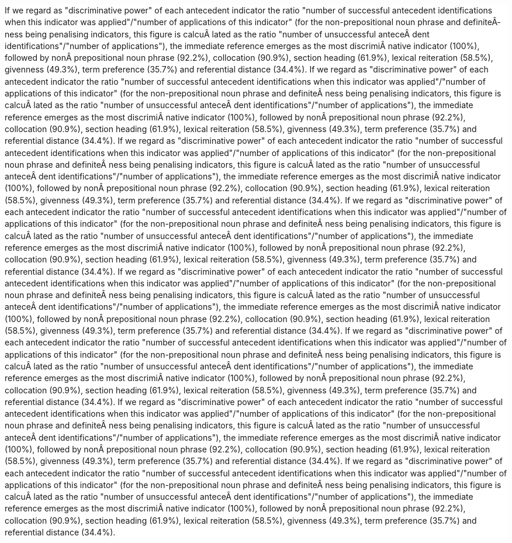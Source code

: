 If we regard as "discriminative power" of each antecedent indicator the ratio "number of successful antecedent identifications when this indicator was applied"/"number of applications of this indicator" (for the non-prepositional noun phrase and definiteÂ­ ness being penalising indicators, this figure is calcuÂ­ lated as the ratio "number of unsuccessful anteceÂ­ dent identifications"/"number of applications"), the immediate reference emerges as the most discrimiÂ­ native indicator (100%), followed by nonÂ­ prepositional noun phrase (92.2%), collocation (90.9%), section heading (61.9%), lexical reiteration (58.5%), givenness (49.3%), term preference (35.7%) and referential distance (34.4%).
If we regard as "discriminative power" of each antecedent indicator the ratio "number of successful antecedent identifications when this indicator was applied"/"number of applications of this indicator" (for the non-prepositional noun phrase and definiteÂ­ ness being penalising indicators, this figure is calcuÂ­ lated as the ratio "number of unsuccessful anteceÂ­ dent identifications"/"number of applications"), the immediate reference emerges as the most discrimiÂ­ native indicator (100%), followed by nonÂ­ prepositional noun phrase (92.2%), collocation (90.9%), section heading (61.9%), lexical reiteration (58.5%), givenness (49.3%), term preference (35.7%) and referential distance (34.4%).
If we regard as "discriminative power" of each antecedent indicator the ratio "number of successful antecedent identifications when this indicator was applied"/"number of applications of this indicator" (for the non-prepositional noun phrase and definiteÂ­ ness being penalising indicators, this figure is calcuÂ­ lated as the ratio "number of unsuccessful anteceÂ­ dent identifications"/"number of applications"), the immediate reference emerges as the most discrimiÂ­ native indicator (100%), followed by nonÂ­ prepositional noun phrase (92.2%), collocation (90.9%), section heading (61.9%), lexical reiteration (58.5%), givenness (49.3%), term preference (35.7%) and referential distance (34.4%).
If we regard as "discriminative power" of each antecedent indicator the ratio "number of successful antecedent identifications when this indicator was applied"/"number of applications of this indicator" (for the non-prepositional noun phrase and definiteÂ­ ness being penalising indicators, this figure is calcuÂ­ lated as the ratio "number of unsuccessful anteceÂ­ dent identifications"/"number of applications"), the immediate reference emerges as the most discrimiÂ­ native indicator (100%), followed by nonÂ­ prepositional noun phrase (92.2%), collocation (90.9%), section heading (61.9%), lexical reiteration (58.5%), givenness (49.3%), term preference (35.7%) and referential distance (34.4%).
If we regard as "discriminative power" of each antecedent indicator the ratio "number of successful antecedent identifications when this indicator was applied"/"number of applications of this indicator" (for the non-prepositional noun phrase and definiteÂ­ ness being penalising indicators, this figure is calcuÂ­ lated as the ratio "number of unsuccessful anteceÂ­ dent identifications"/"number of applications"), the immediate reference emerges as the most discrimiÂ­ native indicator (100%), followed by nonÂ­ prepositional noun phrase (92.2%), collocation (90.9%), section heading (61.9%), lexical reiteration (58.5%), givenness (49.3%), term preference (35.7%) and referential distance (34.4%).
If we regard as "discriminative power" of each antecedent indicator the ratio "number of successful antecedent identifications when this indicator was applied"/"number of applications of this indicator" (for the non-prepositional noun phrase and definiteÂ­ ness being penalising indicators, this figure is calcuÂ­ lated as the ratio "number of unsuccessful anteceÂ­ dent identifications"/"number of applications"), the immediate reference emerges as the most discrimiÂ­ native indicator (100%), followed by nonÂ­ prepositional noun phrase (92.2%), collocation (90.9%), section heading (61.9%), lexical reiteration (58.5%), givenness (49.3%), term preference (35.7%) and referential distance (34.4%).
If we regard as "discriminative power" of each antecedent indicator the ratio "number of successful antecedent identifications when this indicator was applied"/"number of applications of this indicator" (for the non-prepositional noun phrase and definiteÂ­ ness being penalising indicators, this figure is calcuÂ­ lated as the ratio "number of unsuccessful anteceÂ­ dent identifications"/"number of applications"), the immediate reference emerges as the most discrimiÂ­ native indicator (100%), followed by nonÂ­ prepositional noun phrase (92.2%), collocation (90.9%), section heading (61.9%), lexical reiteration (58.5%), givenness (49.3%), term preference (35.7%) and referential distance (34.4%).
If we regard as "discriminative power" of each antecedent indicator the ratio "number of successful antecedent identifications when this indicator was applied"/"number of applications of this indicator" (for the non-prepositional noun phrase and definiteÂ­ ness being penalising indicators, this figure is calcuÂ­ lated as the ratio "number of unsuccessful anteceÂ­ dent identifications"/"number of applications"), the immediate reference emerges as the most discrimiÂ­ native indicator (100%), followed by nonÂ­ prepositional noun phrase (92.2%), collocation (90.9%), section heading (61.9%), lexical reiteration (58.5%), givenness (49.3%), term preference (35.7%) and referential distance (34.4%).